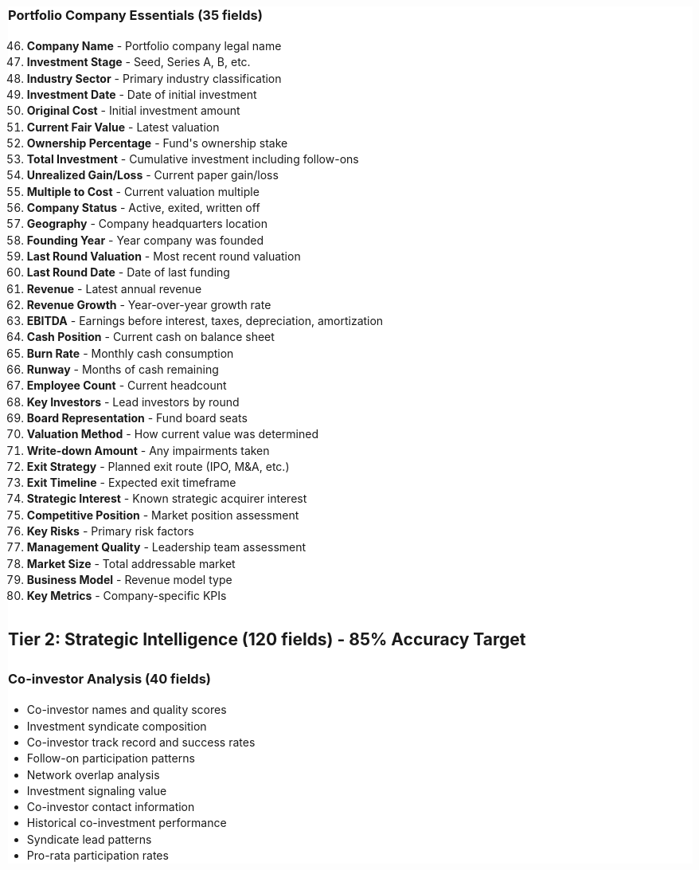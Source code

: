 ### **Portfolio Company Essentials (35 fields)**

46. **Company Name** - Portfolio company legal name
47. **Investment Stage** - Seed, Series A, B, etc.
48. **Industry Sector** - Primary industry classification
49. **Investment Date** - Date of initial investment
50. **Original Cost** - Initial investment amount
51. **Current Fair Value** - Latest valuation
52. **Ownership Percentage** - Fund's ownership stake
53. **Total Investment** - Cumulative investment including follow-ons
54. **Unrealized Gain/Loss** - Current paper gain/loss
55. **Multiple to Cost** - Current valuation multiple
56. **Company Status** - Active, exited, written off
57. **Geography** - Company headquarters location
58. **Founding Year** - Year company was founded
59. **Last Round Valuation** - Most recent round valuation
60. **Last Round Date** - Date of last funding
61. **Revenue** - Latest annual revenue
62. **Revenue Growth** - Year-over-year growth rate
63. **EBITDA** - Earnings before interest, taxes, depreciation, amortization
64. **Cash Position** - Current cash on balance sheet
65. **Burn Rate** - Monthly cash consumption
66. **Runway** - Months of cash remaining
67. **Employee Count** - Current headcount
68. **Key Investors** - Lead investors by round
69. **Board Representation** - Fund board seats
70. **Valuation Method** - How current value was determined
71. **Write-down Amount** - Any impairments taken
72. **Exit Strategy** - Planned exit route (IPO, M&A, etc.)
73. **Exit Timeline** - Expected exit timeframe
74. **Strategic Interest** - Known strategic acquirer interest
75. **Competitive Position** - Market position assessment
76. **Key Risks** - Primary risk factors
77. **Management Quality** - Leadership team assessment
78. **Market Size** - Total addressable market
79. **Business Model** - Revenue model type
80. **Key Metrics** - Company-specific KPIs

## **Tier 2: Strategic Intelligence (120 fields) - 85% Accuracy Target**

### **Co-investor Analysis (40 fields)**

- Co-investor names and quality scores
- Investment syndicate composition
- Co-investor track record and success rates
- Follow-on participation patterns
- Network overlap analysis
- Investment signaling value
- Co-investor contact information
- Historical co-investment performance
- Syndicate lead patterns
- Pro-rata participation rates
